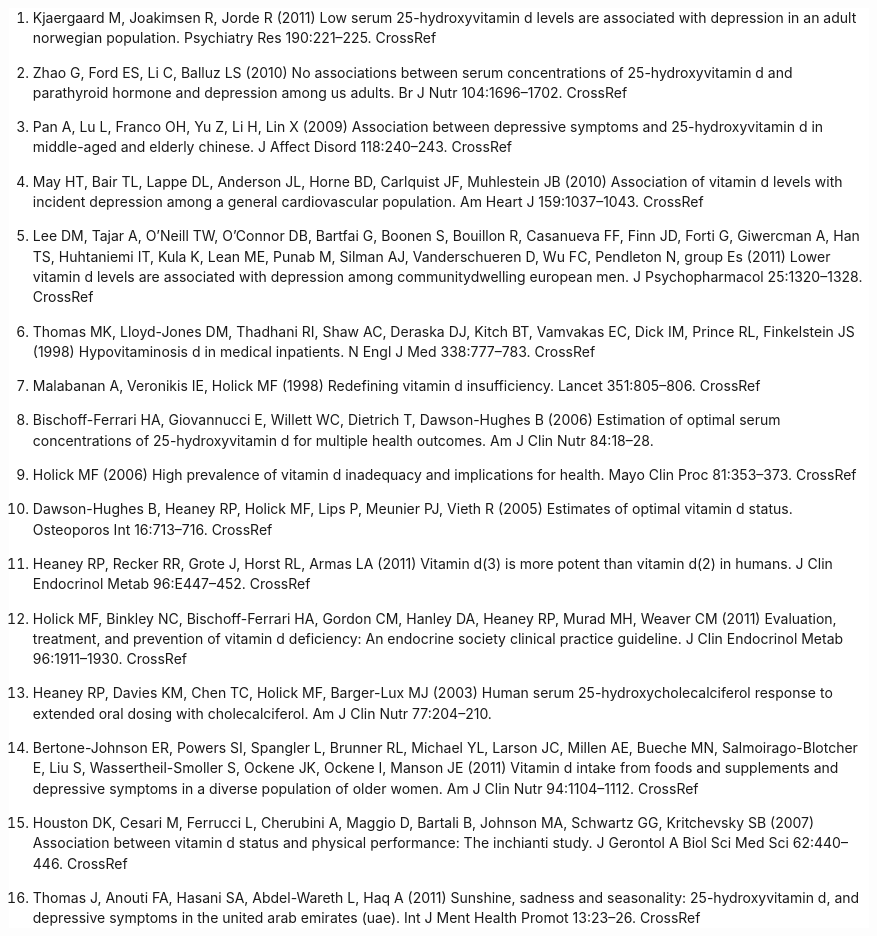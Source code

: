 1. Kjaergaard M, Joakimsen R, Jorde R (2011) Low serum 25-hydroxyvitamin d levels are associated with depression in an adult norwegian population. Psychiatry Res 190:221–225. CrossRef

1. Zhao G, Ford ES, Li C, Balluz LS (2010) No associations between serum concentrations of 25-hydroxyvitamin d and parathyroid hormone and depression among us adults. Br J Nutr 104:1696–1702. CrossRef

1. Pan A, Lu L, Franco OH, Yu Z, Li H, Lin X (2009) Association between depressive symptoms and 25-hydroxyvitamin d in middle-aged and elderly chinese. J Affect Disord 118:240–243. CrossRef

1. May HT, Bair TL, Lappe DL, Anderson JL, Horne BD, Carlquist JF, Muhlestein JB (2010) Association of vitamin d levels with incident depression among a general cardiovascular population. Am Heart J 159:1037–1043. CrossRef

1. Lee DM, Tajar A, O’Neill TW, O’Connor DB, Bartfai G, Boonen S, Bouillon R, Casanueva FF, Finn JD, Forti G, Giwercman A, Han TS, Huhtaniemi IT, Kula K, Lean ME, Punab M, Silman AJ, Vanderschueren D, Wu FC, Pendleton N, group Es (2011) Lower vitamin d levels are associated with depression among communitydwelling european men. J Psychopharmacol 25:1320–1328. CrossRef

1. Thomas MK, Lloyd-Jones DM, Thadhani RI, Shaw AC, Deraska DJ, Kitch BT, Vamvakas EC, Dick IM, Prince RL, Finkelstein JS (1998) Hypovitaminosis d in medical inpatients. N Engl J Med 338:777–783. CrossRef

1. Malabanan A, Veronikis IE, Holick MF (1998) Redefining vitamin d insufficiency. Lancet 351:805–806. CrossRef

1. Bischoff-Ferrari HA, Giovannucci E, Willett WC, Dietrich T, Dawson-Hughes B (2006) Estimation of optimal serum concentrations of 25-hydroxyvitamin d for multiple health outcomes. Am J Clin Nutr 84:18–28.

1. Holick MF (2006) High prevalence of vitamin d inadequacy and implications for health. Mayo Clin Proc 81:353–373. CrossRef

1. Dawson-Hughes B, Heaney RP, Holick MF, Lips P, Meunier PJ, Vieth R (2005) Estimates of optimal vitamin d status. Osteoporos Int 16:713–716. CrossRef

1. Heaney RP, Recker RR, Grote J, Horst RL, Armas LA (2011) Vitamin d(3) is more potent than vitamin d(2) in humans. J Clin Endocrinol Metab 96:E447–452. CrossRef

1. Holick MF, Binkley NC, Bischoff-Ferrari HA, Gordon CM, Hanley DA, Heaney RP, Murad MH, Weaver CM (2011) Evaluation, treatment, and prevention of vitamin d deficiency: An endocrine society clinical practice guideline. J Clin Endocrinol Metab 96:1911–1930. CrossRef

1. Heaney RP, Davies KM, Chen TC, Holick MF, Barger-Lux MJ (2003) Human serum 25-hydroxycholecalciferol response to extended oral dosing with cholecalciferol. Am J Clin Nutr 77:204–210.

1. Bertone-Johnson ER, Powers SI, Spangler L, Brunner RL, Michael YL, Larson JC, Millen AE, Bueche MN, Salmoirago-Blotcher E, Liu S, Wassertheil-Smoller S, Ockene JK, Ockene I, Manson JE (2011) Vitamin d intake from foods and supplements and depressive symptoms in a diverse population of older women. Am J Clin Nutr 94:1104–1112. CrossRef

1. Houston DK, Cesari M, Ferrucci L, Cherubini A, Maggio D, Bartali B, Johnson MA, Schwartz GG, Kritchevsky SB (2007) Association between vitamin d status and physical performance: The inchianti study. J Gerontol A Biol Sci Med Sci 62:440–446. CrossRef

1. Thomas J, Anouti FA, Hasani SA, Abdel-Wareth L, Haq A (2011) Sunshine, sadness and seasonality: 25-hydroxyvitamin d, and depressive symptoms in the united arab emirates (uae). Int J Ment Health Promot 13:23–26. CrossRef
